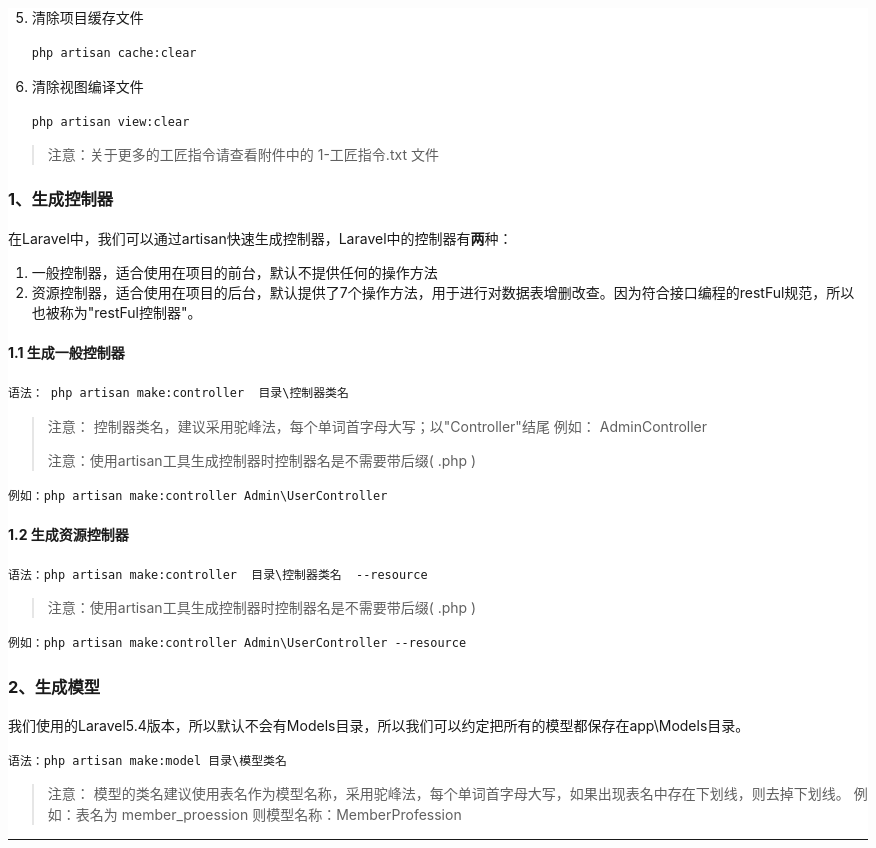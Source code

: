 5. 清除项目缓存文件

   `php artisan cache:clear`

6. 清除视图编译文件

   `php artisan view:clear`

> 注意：关于更多的工匠指令请查看附件中的 1-工匠指令.txt 文件

### 1、生成控制器

在Laravel中，我们可以通过artisan快速生成控制器，Laravel中的控制器有**两**种：

1. 一般控制器，适合使用在项目的前台，默认不提供任何的操作方法
2. 资源控制器，适合使用在项目的后台，默认提供了7个操作方法，用于进行对数据表增删改查。因为符合接口编程的restFul规范，所以也被称为"restFul控制器"。

#### 1.1 生成一般控制器

```
语法： php artisan make:controller  目录\控制器类名
```

> 注意：
> 	控制器类名，建议采用驼峰法，每个单词首字母大写；以"Controller"结尾
> 	例如： AdminController
>
> 注意：使用artisan工具生成控制器时控制器名是不需要带后缀( .php )

```
例如：php artisan make:controller Admin\UserController
```



#### 1.2 生成资源控制器

```
语法：php artisan make:controller  目录\控制器类名  --resource
```

> 注意：使用artisan工具生成控制器时控制器名是不需要带后缀( .php )

```
例如：php artisan make:controller Admin\UserController --resource
```



### 2、生成模型

​	我们使用的Laravel5.4版本，所以默认不会有Models目录，所以我们可以约定把所有的模型都保存在app\Models目录。

```
语法：php artisan make:model 目录\模型类名
```

> 注意：
> 	模型的类名建议使用表名作为模型名称，采用驼峰法，每个单词首字母大写，如果出现表名中存在下划线，则去掉下划线。
> 	例如：表名为 member_proession 则模型名称：MemberProfession

----
